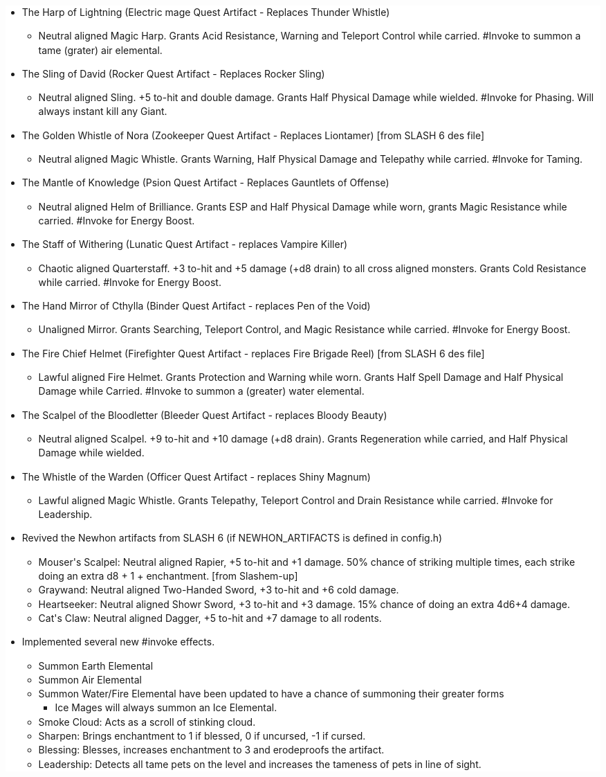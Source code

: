- The Harp of Lightning (Electric mage Quest Artifact - Replaces Thunder Whistle)
    - Neutral aligned Magic Harp.  Grants Acid Resistance, Warning and Teleport Control while carried.  #Invoke to summon a tame (grater) air elemental.

- The Sling of David (Rocker Quest Artifact - Replaces Rocker Sling)
    - Neutral aligned Sling.  +5 to-hit and double damage.  Grants Half Physical Damage while wielded.  #Invoke for Phasing.  Will always instant kill any Giant.

- The Golden Whistle of Nora (Zookeeper Quest Artifact - Replaces Liontamer) [from SLASH 6 des file]
    - Neutral aligned Magic Whistle.  Grants Warning, Half Physical Damage and Telepathy while carried.  #Invoke for Taming.

- The Mantle of Knowledge (Psion Quest Artifact - Replaces Gauntlets of Offense)
    - Neutral aligned Helm of Brilliance.  Grants ESP and Half Physical Damage while worn, grants Magic Resistance while carried.  #Invoke for Energy Boost.

- The Staff of Withering (Lunatic Quest Artifact - replaces Vampire Killer)
    - Chaotic aligned Quarterstaff.  +3 to-hit and +5 damage (+d8 drain) to all cross aligned monsters.  Grants Cold Resistance while carried.  #Invoke for Energy Boost.

- The Hand Mirror of Cthylla (Binder Quest Artifact - replaces Pen of the Void)
    - Unaligned Mirror.  Grants Searching, Teleport Control, and Magic Resistance while carried.  #Invoke for Energy Boost.

- The Fire Chief Helmet (Firefighter Quest Artifact - replaces Fire Brigade Reel) [from SLASH 6 des file]
    - Lawful aligned Fire Helmet.  Grants Protection and Warning while worn. Grants Half Spell Damage and Half Physical Damage while Carried.  #Invoke to summon a (greater) water elemental.

- The Scalpel of the Bloodletter (Bleeder Quest Artifact - replaces Bloody Beauty)
    - Neutral aligned Scalpel.  +9 to-hit and +10 damage (+d8 drain).  Grants Regeneration while carried, and Half Physical Damage while wielded.

- The Whistle of the Warden (Officer Quest Artifact - replaces Shiny Magnum)
    - Lawful aligned Magic Whistle.  Grants Telepathy, Teleport Control and Drain Resistance while carried.  #Invoke for Leadership.

- Revived the Newhon artifacts from SLASH 6 (if NEWHON_ARTIFACTS is defined in config.h)
    - Mouser's Scalpel: Neutral aligned Rapier, +5 to-hit and +1 damage.  50% chance of striking multiple times, each strike doing an extra d8 + 1 + enchantment. [from Slashem-up]
    - Graywand: Neutral aligned Two-Handed Sword, +3 to-hit and +6 cold damage.
    - Heartseeker: Neutral aligned Showr Sword, +3 to-hit and +3 damage.  15% chance of doing an extra 4d6+4 damage.
    - Cat's Claw: Neutral aligned Dagger, +5 to-hit and +7 damage to all rodents.

- Implemented several new #invoke effects.
    - Summon Earth Elemental
    - Summon Air Elemental
    - Summon Water/Fire Elemental have been updated to have a chance of summoning their greater forms
        - Ice Mages will always summon an Ice Elemental.
    - Smoke Cloud: Acts as a scroll of stinking cloud.
    - Sharpen: Brings enchantment to 1 if blessed, 0 if uncursed, -1 if cursed.
    - Blessing: Blesses, increases enchantment to 3 and erodeproofs the artifact.
    - Leadership: Detects all tame pets on the level and increases the tameness of pets in line of sight.
